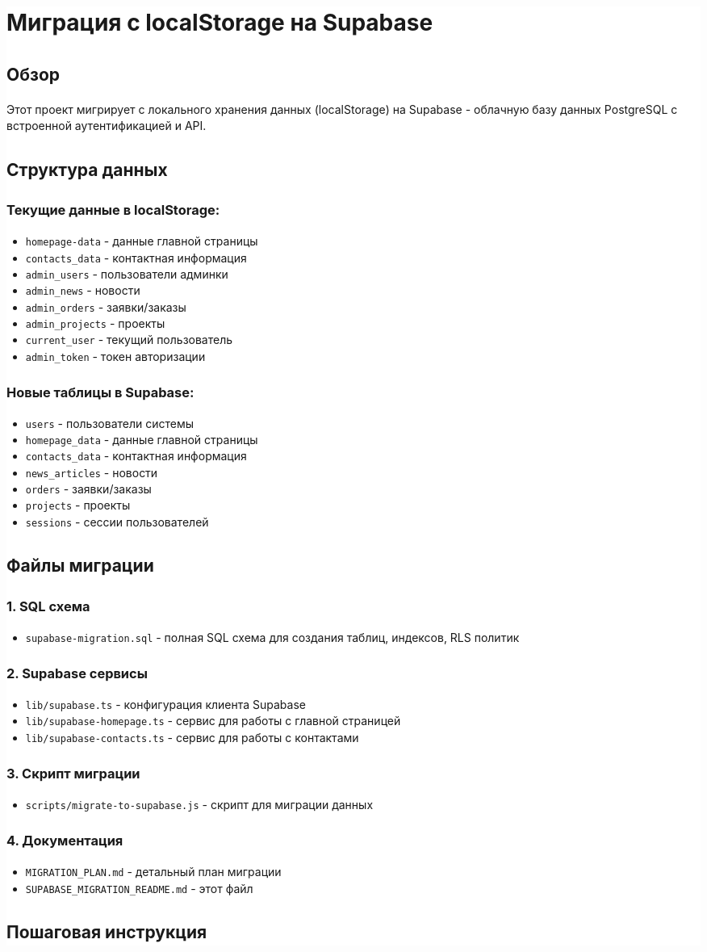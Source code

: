 # Миграция с localStorage на Supabase

## Обзор

Этот проект мигрирует с локального хранения данных (localStorage) на Supabase - облачную базу данных PostgreSQL с встроенной аутентификацией и API.

## Структура данных

### Текущие данные в localStorage:
- `homepage-data` - данные главной страницы
- `contacts_data` - контактная информация
- `admin_users` - пользователи админки
- `admin_news` - новости
- `admin_orders` - заявки/заказы
- `admin_projects` - проекты
- `current_user` - текущий пользователь
- `admin_token` - токен авторизации

### Новые таблицы в Supabase:
- `users` - пользователи системы
- `homepage_data` - данные главной страницы
- `contacts_data` - контактная информация
- `news_articles` - новости
- `orders` - заявки/заказы
- `projects` - проекты
- `sessions` - сессии пользователей

## Файлы миграции

### 1. SQL схема
- `supabase-migration.sql` - полная SQL схема для создания таблиц, индексов, RLS политик

### 2. Supabase сервисы
- `lib/supabase.ts` - конфигурация клиента Supabase
- `lib/supabase-homepage.ts` - сервис для работы с главной страницей
- `lib/supabase-contacts.ts` - сервис для работы с контактами

### 3. Скрипт миграции
- `scripts/migrate-to-supabase.js` - скрипт для миграции данных

### 4. Документация
- `MIGRATION_PLAN.md` - детальный план миграции
- `SUPABASE_MIGRATION_README.md` - этот файл

## Пошаговая инструкция
